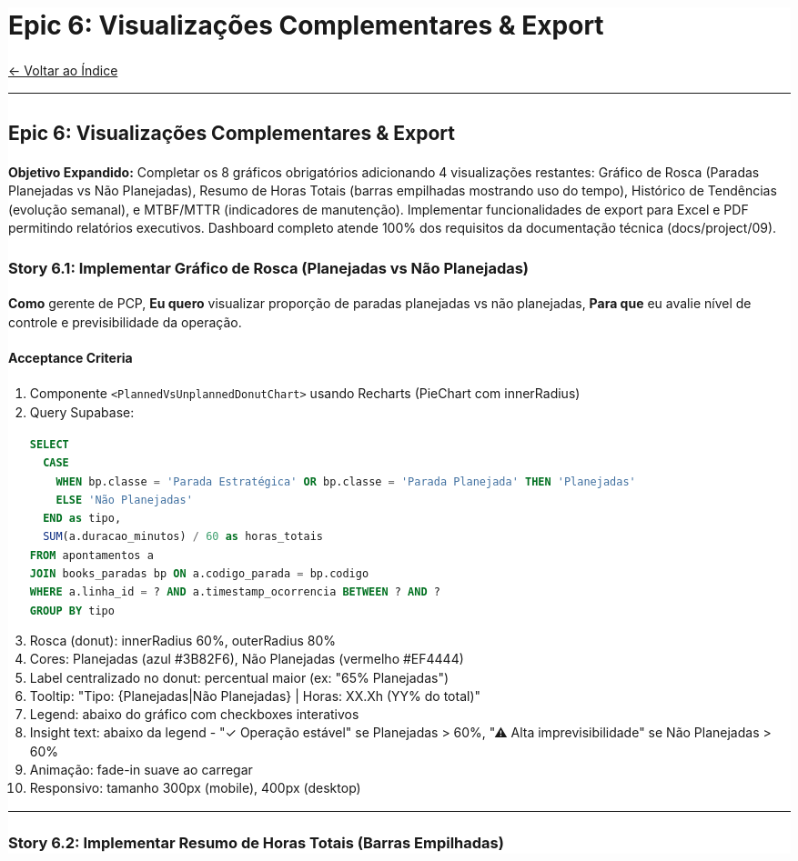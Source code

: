 # Epic 6: Visualizações Complementares & Export

[← Voltar ao Índice](./index.md)

---


## Epic 6: Visualizações Complementares & Export

**Objetivo Expandido:** Completar os 8 gráficos obrigatórios adicionando 4 visualizações restantes: Gráfico de Rosca (Paradas Planejadas vs Não Planejadas), Resumo de Horas Totais (barras empilhadas mostrando uso do tempo), Histórico de Tendências (evolução semanal), e MTBF/MTTR (indicadores de manutenção). Implementar funcionalidades de export para Excel e PDF permitindo relatórios executivos. Dashboard completo atende 100% dos requisitos da documentação técnica (docs/project/09).

### Story 6.1: Implementar Gráfico de Rosca (Planejadas vs Não Planejadas)

**Como** gerente de PCP,
**Eu quero** visualizar proporção de paradas planejadas vs não planejadas,
**Para que** eu avalie nível de controle e previsibilidade da operação.

#### Acceptance Criteria

1. Componente `<PlannedVsUnplannedDonutChart>` usando Recharts (PieChart com innerRadius)
2. Query Supabase:
   ```sql
   SELECT
     CASE
       WHEN bp.classe = 'Parada Estratégica' OR bp.classe = 'Parada Planejada' THEN 'Planejadas'
       ELSE 'Não Planejadas'
     END as tipo,
     SUM(a.duracao_minutos) / 60 as horas_totais
   FROM apontamentos a
   JOIN books_paradas bp ON a.codigo_parada = bp.codigo
   WHERE a.linha_id = ? AND a.timestamp_ocorrencia BETWEEN ? AND ?
   GROUP BY tipo
   ```
3. Rosca (donut): innerRadius 60%, outerRadius 80%
4. Cores: Planejadas (azul #3B82F6), Não Planejadas (vermelho #EF4444)
5. Label centralizado no donut: percentual maior (ex: "65% Planejadas")
6. Tooltip: "Tipo: {Planejadas|Não Planejadas} | Horas: XX.Xh (YY% do total)"
7. Legend: abaixo do gráfico com checkboxes interativos
8. Insight text: abaixo da legend - "✓ Operação estável" se Planejadas > 60%, "⚠ Alta imprevisibilidade" se Não Planejadas > 60%
9. Animação: fade-in suave ao carregar
10. Responsivo: tamanho 300px (mobile), 400px (desktop)

---

### Story 6.2: Implementar Resumo de Horas Totais (Barras Empilhadas)
